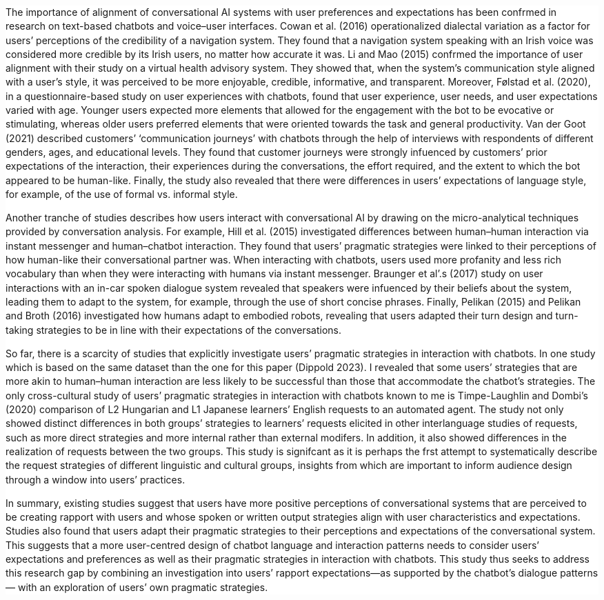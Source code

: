 The importance of alignment of conversational AI systems with user preferences and expectations has been confrmed in research on text-based chatbots and voice–user interfaces. Cowan et al. (2016) operationalized dialectal variation as a factor for users’ perceptions of the credibility of a navigation system. They found that a navigation system speaking with an Irish voice was considered more credible by its Irish users, no matter how accurate it was. Li and Mao (2015) confrmed the importance of user alignment with their study on a virtual health advisory system. They showed that, when the system’s communication style aligned with a user’s style, it was perceived to be more enjoyable, credible, informative, and transparent. Moreover, Følstad et al. (2020), in a questionnaire-based study on user experiences with chatbots, found that user experience, user needs, and user expectations varied with age. Younger users expected more elements that allowed for the engagement with the bot to be evocative or stimulating, whereas older users preferred elements that were oriented towards the task and general productivity. Van der Goot (2021) described customers’ ‘communication journeys’ with chatbots through the help of interviews with respondents of different genders, ages, and educational levels. They found that customer journeys were strongly infuenced by customers’ prior expectations of the interaction, their experiences during the conversations, the effort required, and the extent to which the bot appeared to be human-like. Finally, the study also revealed that there were differences in users’ expectations of language style, for example, of the use of formal vs. informal style.

Another tranche of studies describes how users interact with conversational AI by drawing on the micro-analytical techniques provided by conversation analysis. For example, Hill et al. (2015) investigated differences between human–human interaction via instant messenger and human–chatbot interaction. They found that users’ pragmatic strategies were linked to their perceptions of how human-like their conversational partner was. When interacting with chatbots, users used more profanity and less rich vocabulary than when they were interacting with humans via instant messenger. Braunger et al’.s (2017) study on user interactions with an in-car spoken dialogue system revealed that speakers were infuenced by their beliefs about the system, leading them to adapt to the system, for example, through the use of short concise phrases. Finally, Pelikan (2015) and Pelikan and Broth (2016) investigated how humans adapt to embodied robots, revealing that users adapted their turn design and turn-taking strategies to be in line with their expectations of the conversations.

So far, there is a scarcity of studies that explicitly investigate users’ pragmatic strategies in interaction with chatbots. In one study which is based on the same dataset than the one for this paper (Dippold 2023). I revealed that some users’ strategies that are more akin to human–human interaction are less likely to be successful than those that accommodate the chatbot’s strategies. The only cross-cultural study of users’ pragmatic strategies in interaction with chatbots known to me is Timpe-Laughlin and Dombi’s (2020) comparison of L2 Hungarian and L1 Japanese learners’ English requests to an automated agent. The study not only showed distinct differences in both groups’ strategies to learners’ requests elicited in other interlanguage studies of requests, such as more direct strategies and more internal rather than external modifers. In addition, it also showed differences in the realization of requests between the two groups. This study is signifcant as it is perhaps the frst attempt to systematically describe the request strategies of different linguistic and cultural groups, insights from which are important to inform audience design through a window into users’ practices.

In summary, existing studies suggest that users have more positive perceptions of conversational systems that are perceived to be creating rapport with users and whose spoken or written output strategies align with user characteristics and expectations. Studies also found that users adapt their pragmatic strategies to their perceptions and expectations of the conversational system. This suggests that a more user-centred design of chatbot language and interaction patterns needs to consider users’ expectations and preferences as well as their pragmatic strategies in interaction with chatbots. This study thus seeks to address this research gap by combining an investigation into users’ rapport expectations—as supported by the chatbot’s dialogue patterns— with an exploration of users’ own pragmatic strategies.
